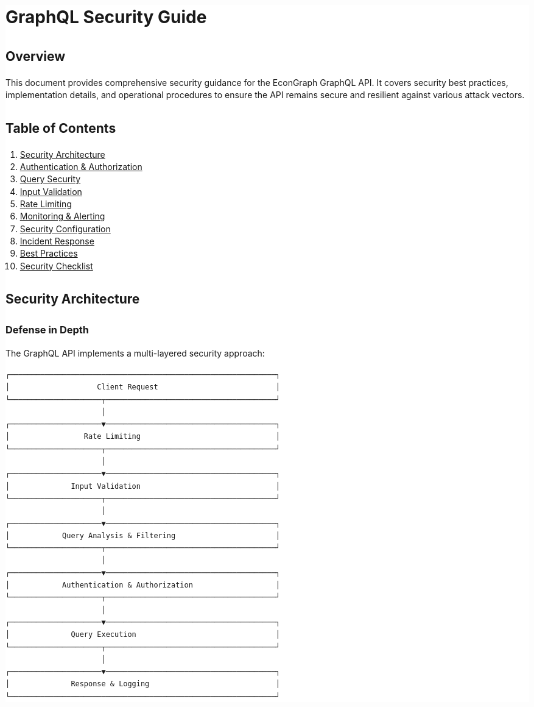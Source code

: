 # GraphQL Security Guide

## Overview

This document provides comprehensive security guidance for the EconGraph GraphQL API. It covers security best practices, implementation details, and operational procedures to ensure the API remains secure and resilient against various attack vectors.

## Table of Contents

1. [Security Architecture](#security-architecture)
2. [Authentication & Authorization](#authentication--authorization)
3. [Query Security](#query-security)
4. [Input Validation](#input-validation)
5. [Rate Limiting](#rate-limiting)
6. [Monitoring & Alerting](#monitoring--alerting)
7. [Security Configuration](#security-configuration)
8. [Incident Response](#incident-response)
9. [Best Practices](#best-practices)
10. [Security Checklist](#security-checklist)

## Security Architecture

### Defense in Depth

The GraphQL API implements a multi-layered security approach:

```
┌─────────────────────────────────────────────────────────────┐
│                    Client Request                           │
└─────────────────────┬───────────────────────────────────────┘
                      │
┌─────────────────────▼───────────────────────────────────────┐
│                 Rate Limiting                               │
└─────────────────────┬───────────────────────────────────────┘
                      │
┌─────────────────────▼───────────────────────────────────────┐
│              Input Validation                               │
└─────────────────────┬───────────────────────────────────────┘
                      │
┌─────────────────────▼───────────────────────────────────────┐
│            Query Analysis & Filtering                       │
└─────────────────────┬───────────────────────────────────────┘
                      │
┌─────────────────────▼───────────────────────────────────────┐
│            Authentication & Authorization                   │
└─────────────────────┬───────────────────────────────────────┘
                      │
┌─────────────────────▼───────────────────────────────────────┐
│              Query Execution                                │
└─────────────────────┬───────────────────────────────────────┘
                      │
┌─────────────────────▼───────────────────────────────────────┐
│              Response & Logging                             │
└─────────────────────────────────────────────────────────────┘
```
